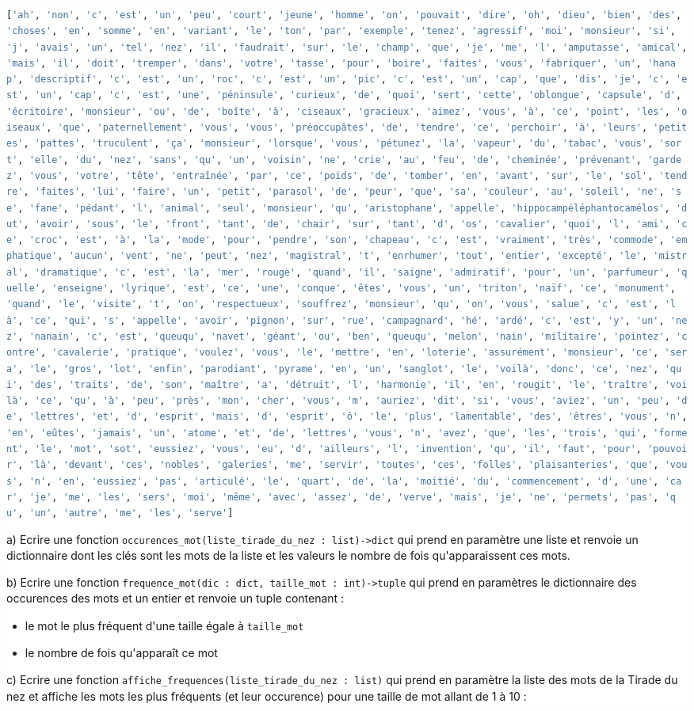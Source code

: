 ```python
['ah', 'non', 'c', 'est', 'un', 'peu', 'court', 'jeune', 'homme', 'on', 'pouvait', 'dire', 'oh', 'dieu', 'bien', 'des', 'choses', 'en', 'somme', 'en', 'variant', 'le', 'ton', 'par', 'exemple', 'tenez', 'agressif', 'moi', 'monsieur', 'si', 'j', 'avais', 'un', 'tel', 'nez', 'il', 'faudrait', 'sur', 'le', 'champ', 'que', 'je', 'me', 'l', 'amputasse', 'amical', 'mais', 'il', 'doit', 'tremper', 'dans', 'votre', 'tasse', 'pour', 'boire', 'faites', 'vous', 'fabriquer', 'un', 'hanap', 'descriptif', 'c', 'est', 'un', 'roc', 'c', 'est', 'un', 'pic', 'c', 'est', 'un', 'cap', 'que', 'dis', 'je', 'c', 'est', 'un', 'cap', 'c', 'est', 'une', 'péninsule', 'curieux', 'de', 'quoi', 'sert', 'cette', 'oblongue', 'capsule', 'd', 'écritoire', 'monsieur', 'ou', 'de', 'boîte', 'à', 'ciseaux', 'gracieux', 'aimez', 'vous', 'à', 'ce', 'point', 'les', 'oiseaux', 'que', 'paternellement', 'vous', 'vous', 'préoccupâtes', 'de', 'tendre', 'ce', 'perchoir', 'à', 'leurs', 'petites', 'pattes', 'truculent', 'ça', 'monsieur', 'lorsque', 'vous', 'pétunez', 'la', 'vapeur', 'du', 'tabac', 'vous', 'sort', 'elle', 'du', 'nez', 'sans', 'qu', 'un', 'voisin', 'ne', 'crie', 'au', 'feu', 'de', 'cheminée', 'prévenant', 'gardez', 'vous', 'votre', 'tête', 'entraînée', 'par', 'ce', 'poids', 'de', 'tomber', 'en', 'avant', 'sur', 'le', 'sol', 'tendre', 'faites', 'lui', 'faire', 'un', 'petit', 'parasol', 'de', 'peur', 'que', 'sa', 'couleur', 'au', 'soleil', 'ne', 'se', 'fane', 'pédant', 'l', 'animal', 'seul', 'monsieur', 'qu', 'aristophane', 'appelle', 'hippocampéléphantocamélos', 'dut', 'avoir', 'sous', 'le', 'front', 'tant', 'de', 'chair', 'sur', 'tant', 'd', 'os', 'cavalier', 'quoi', 'l', 'ami', 'ce', 'croc', 'est', 'à', 'la', 'mode', 'pour', 'pendre', 'son', 'chapeau', 'c', 'est', 'vraiment', 'très', 'commode', 'emphatique', 'aucun', 'vent', 'ne', 'peut', 'nez', 'magistral', 't', 'enrhumer', 'tout', 'entier', 'excepté', 'le', 'mistral', 'dramatique', 'c', 'est', 'la', 'mer', 'rouge', 'quand', 'il', 'saigne', 'admiratif', 'pour', 'un', 'parfumeur', 'quelle', 'enseigne', 'lyrique', 'est', 'ce', 'une', 'conque', 'êtes', 'vous', 'un', 'triton', 'naïf', 'ce', 'monument', 'quand', 'le', 'visite', 't', 'on', 'respectueux', 'souffrez', 'monsieur', 'qu', 'on', 'vous', 'salue', 'c', 'est', 'là', 'ce', 'qui', 's', 'appelle', 'avoir', 'pignon', 'sur', 'rue', 'campagnard', 'hé', 'ardé', 'c', 'est', 'y', 'un', 'nez', 'nanain', 'c', 'est', 'queuqu', 'navet', 'géant', 'ou', 'ben', 'queuqu', 'melon', 'nain', 'militaire', 'pointez', 'contre', 'cavalerie', 'pratique', 'voulez', 'vous', 'le', 'mettre', 'en', 'loterie', 'assurément', 'monsieur', 'ce', 'sera', 'le', 'gros', 'lot', 'enfin', 'parodiant', 'pyrame', 'en', 'un', 'sanglot', 'le', 'voilà', 'donc', 'ce', 'nez', 'qui', 'des', 'traits', 'de', 'son', 'maître', 'a', 'détruit', 'l', 'harmonie', 'il', 'en', 'rougit', 'le', 'traître', 'voilà', 'ce', 'qu', 'à', 'peu', 'près', 'mon', 'cher', 'vous', 'm', 'auriez', 'dit', 'si', 'vous', 'aviez', 'un', 'peu', 'de', 'lettres', 'et', 'd', 'esprit', 'mais', 'd', 'esprit', 'ô', 'le', 'plus', 'lamentable', 'des', 'êtres', 'vous', 'n', 'en', 'eûtes', 'jamais', 'un', 'atome', 'et', 'de', 'lettres', 'vous', 'n', 'avez', 'que', 'les', 'trois', 'qui', 'forment', 'le', 'mot', 'sot', 'eussiez', 'vous', 'eu', 'd', 'ailleurs', 'l', 'invention', 'qu', 'il', 'faut', 'pour', 'pouvoir', 'là', 'devant', 'ces', 'nobles', 'galeries', 'me', 'servir', 'toutes', 'ces', 'folles', 'plaisanteries', 'que', 'vous', 'n', 'en', 'eussiez', 'pas', 'articulé', 'le', 'quart', 'de', 'la', 'moitié', 'du', 'commencement', 'd', 'une', 'car', 'je', 'me', 'les', 'sers', 'moi', 'même', 'avec', 'assez', 'de', 'verve', 'mais', 'je', 'ne', 'permets', 'pas', 'qu', 'un', 'autre', 'me', 'les', 'serve']
```

a) Ecrire une fonction ``occurences_mot(liste_tirade_du_nez : list)->dict`` qui prend en paramètre une liste et renvoie un dictionnaire dont les clés sont les mots de la liste et les valeurs le nombre de fois qu'apparaissent ces mots.

b) Ecrire une fonction ``frequence_mot(dic : dict, taille_mot : int)->tuple`` qui prend en paramètres le dictionnaire des occurences des mots et un entier et renvoie un tuple contenant :

- le mot le plus fréquent d'une taille égale à ``taille_mot``

- le nombre de fois qu'apparaît ce mot

c) Ecrire une fonction ``affiche_frequences(liste_tirade_du_nez : list)`` qui prend en paramètre la liste des mots de la Tirade du nez et affiche les mots les plus fréquents (et leur occurence) pour une taille de mot allant de 1 à 10 :
